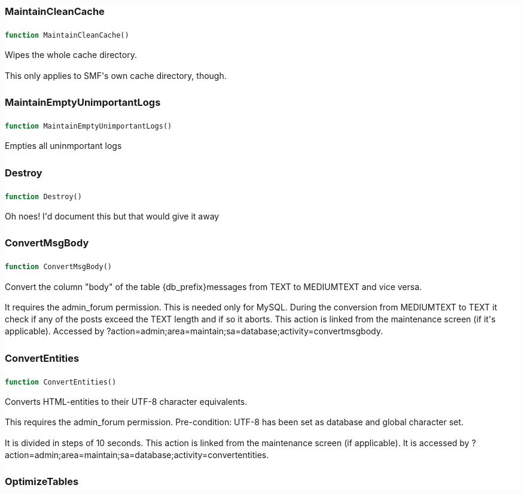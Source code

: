 

### MaintainCleanCache

```php
function MaintainCleanCache()
```
Wipes the whole cache directory.

This only applies to SMF's own cache directory, though.

### MaintainEmptyUnimportantLogs

```php
function MaintainEmptyUnimportantLogs()
```
Empties all uninmportant logs



### Destroy

```php
function Destroy()
```
Oh noes! I'd document this but that would give it away



### ConvertMsgBody

```php
function ConvertMsgBody()
```
Convert the column "body" of the table {db_prefix}messages from TEXT to MEDIUMTEXT and vice versa.

It requires the admin_forum permission.
This is needed only for MySQL.
During the conversion from MEDIUMTEXT to TEXT it check if any of the posts exceed the TEXT length and if so it aborts.
This action is linked from the maintenance screen (if it's applicable).
Accessed by ?action=admin;area=maintain;sa=database;activity=convertmsgbody.

### ConvertEntities

```php
function ConvertEntities()
```
Converts HTML-entities to their UTF-8 character equivalents.

This requires the admin_forum permission.
Pre-condition: UTF-8 has been set as database and global character set.

It is divided in steps of 10 seconds.
This action is linked from the maintenance screen (if applicable).
It is accessed by ?action=admin;area=maintain;sa=database;activity=convertentities.

### OptimizeTables
